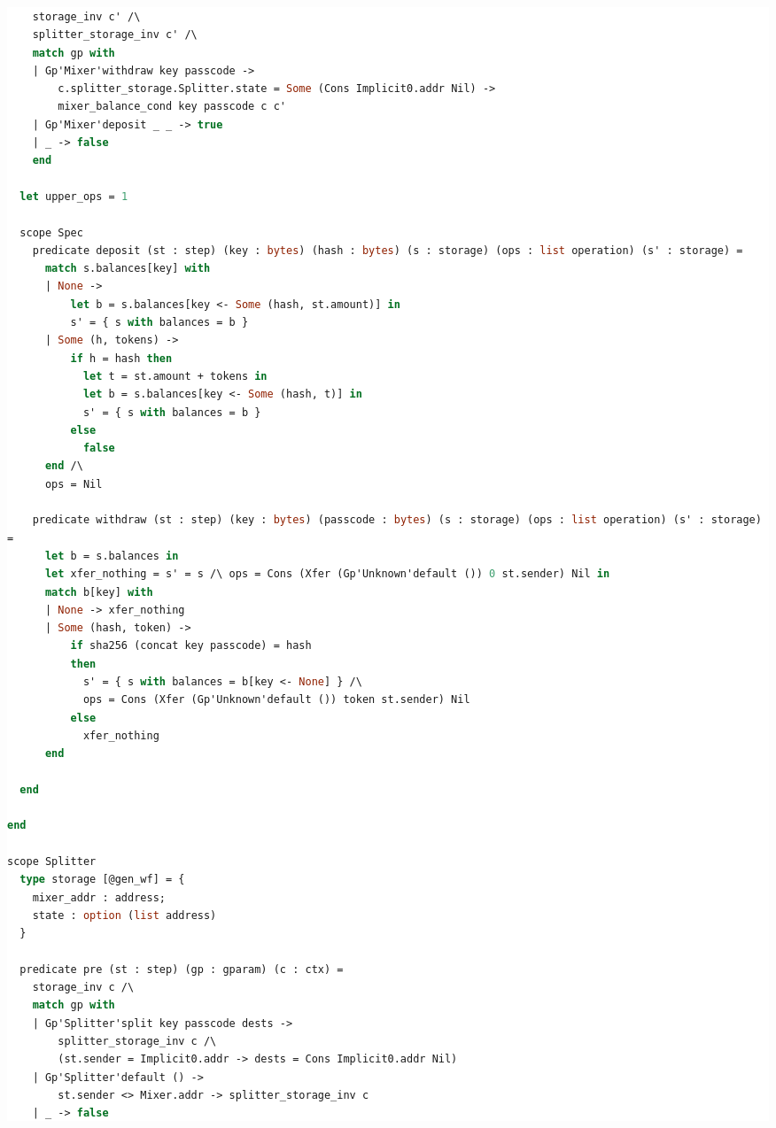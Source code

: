 ```ml
    storage_inv c' /\
    splitter_storage_inv c' /\
    match gp with
    | Gp'Mixer'withdraw key passcode ->
        c.splitter_storage.Splitter.state = Some (Cons Implicit0.addr Nil) ->
        mixer_balance_cond key passcode c c'
    | Gp'Mixer'deposit _ _ -> true
    | _ -> false
    end

  let upper_ops = 1

  scope Spec
    predicate deposit (st : step) (key : bytes) (hash : bytes) (s : storage) (ops : list operation) (s' : storage) =
      match s.balances[key] with
      | None ->
          let b = s.balances[key <- Some (hash, st.amount)] in
          s' = { s with balances = b }
      | Some (h, tokens) ->
          if h = hash then
            let t = st.amount + tokens in
            let b = s.balances[key <- Some (hash, t)] in
            s' = { s with balances = b }
          else
            false
      end /\
      ops = Nil

    predicate withdraw (st : step) (key : bytes) (passcode : bytes) (s : storage) (ops : list operation) (s' : storage) =
      let b = s.balances in
      let xfer_nothing = s' = s /\ ops = Cons (Xfer (Gp'Unknown'default ()) 0 st.sender) Nil in
      match b[key] with
      | None -> xfer_nothing
      | Some (hash, token) ->
          if sha256 (concat key passcode) = hash
          then
            s' = { s with balances = b[key <- None] } /\
            ops = Cons (Xfer (Gp'Unknown'default ()) token st.sender) Nil
          else
            xfer_nothing
      end
    
  end

end

scope Splitter
  type storage [@gen_wf] = {
    mixer_addr : address;
    state : option (list address)
  }

  predicate pre (st : step) (gp : gparam) (c : ctx) =
    storage_inv c /\
    match gp with
    | Gp'Splitter'split key passcode dests ->
        splitter_storage_inv c /\
        (st.sender = Implicit0.addr -> dests = Cons Implicit0.addr Nil)
    | Gp'Splitter'default () ->
        st.sender <> Mixer.addr -> splitter_storage_inv c
    | _ -> false
```